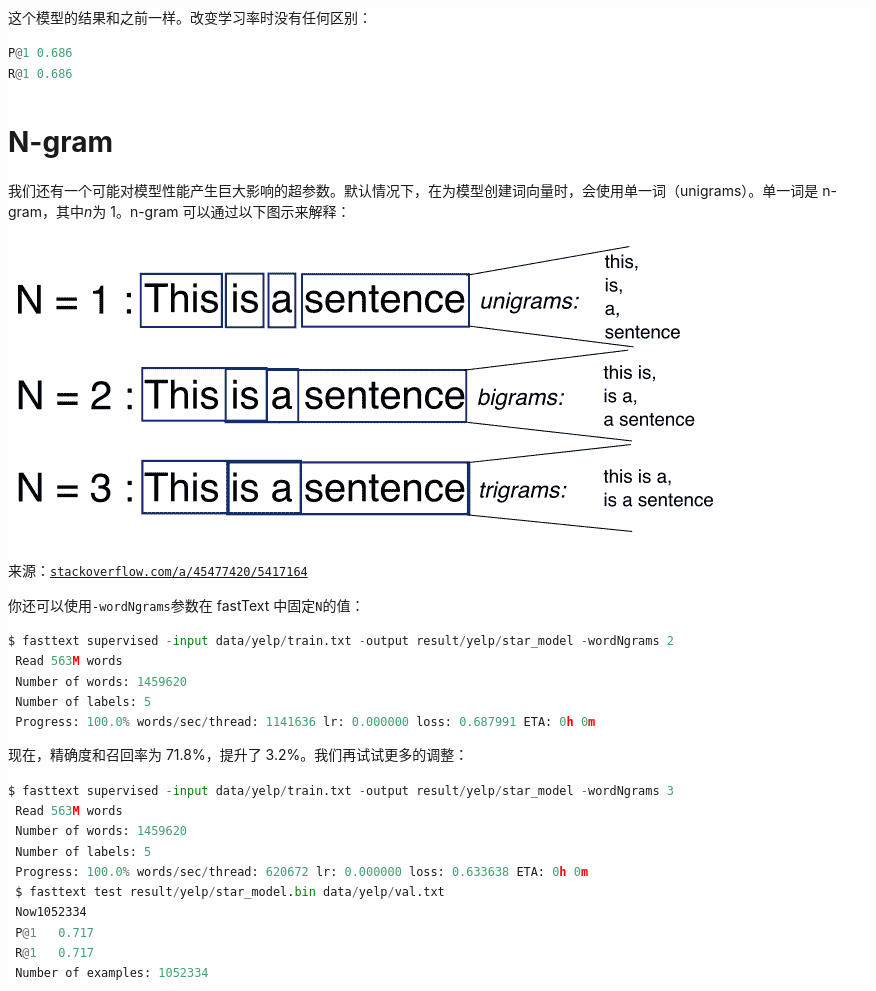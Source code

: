 这个模型的结果和之前一样。改变学习率时没有任何区别：

```py
P@1 0.686
R@1 0.686
```

# N-gram

我们还有一个可能对模型性能产生巨大影响的超参数。默认情况下，在为模型创建词向量时，会使用单一词（unigrams）。单一词是 n-gram，其中*n*为 1。n-gram 可以通过以下图示来解释：

![](img/00006.jpeg)

来源：[`stackoverflow.com/a/45477420/5417164`](https://stackoverflow.com/a/45477420/5417164)

你还可以使用`-wordNgrams`参数在 fastText 中固定`N`的值：

```py
$ fasttext supervised -input data/yelp/train.txt -output result/yelp/star_model -wordNgrams 2
 Read 563M words
 Number of words: 1459620
 Number of labels: 5
 Progress: 100.0% words/sec/thread: 1141636 lr: 0.000000 loss: 0.687991 ETA: 0h 0m
```

现在，精确度和召回率为 71.8%，提升了 3.2%。我们再试试更多的调整：

```py
$ fasttext supervised -input data/yelp/train.txt -output result/yelp/star_model -wordNgrams 3
 Read 563M words
 Number of words: 1459620
 Number of labels: 5
 Progress: 100.0% words/sec/thread: 620672 lr: 0.000000 loss: 0.633638 ETA: 0h 0m
 $ fasttext test result/yelp/star_model.bin data/yelp/val.txt
 Now1052334
 P@1   0.717
 R@1   0.717
 Number of examples: 1052334
```

